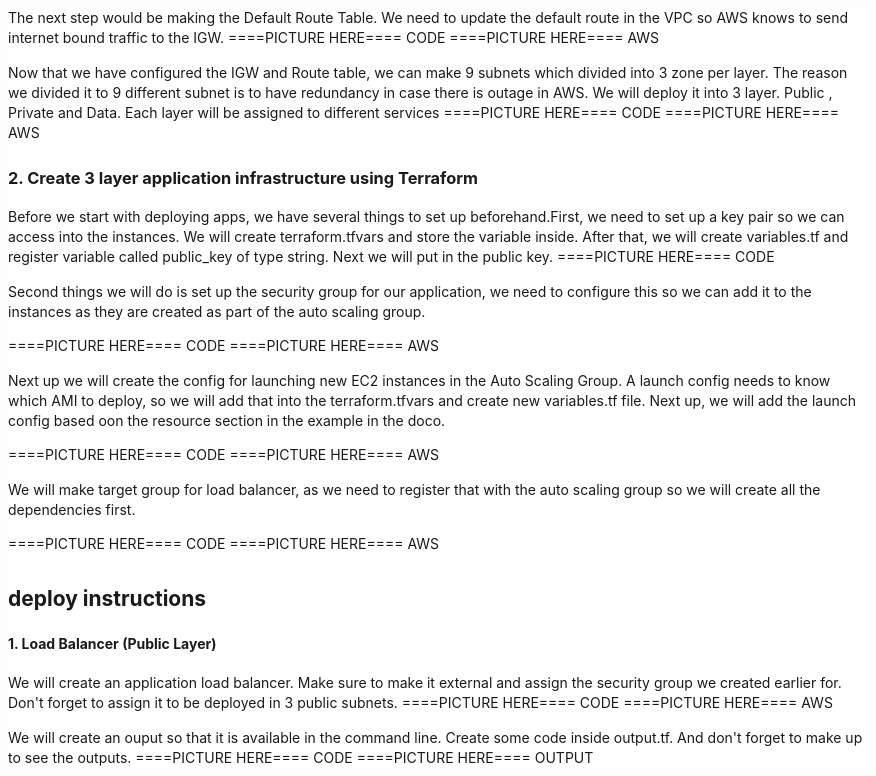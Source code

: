 The next step would be making the Default Route Table. We need to update the default route in the VPC so AWS knows to send internet bound traffic to the IGW. 
====PICTURE HERE==== CODE
====PICTURE HERE==== AWS

Now that we have configured the IGW and Route table, we can make 9 subnets which divided into 3 zone per layer. The reason we divided it to 9 different subnet is to have redundancy in case there is outage in AWS.
We will deploy it into 3 layer. Public , Private and Data. Each layer will be assigned to different services
====PICTURE HERE==== CODE
====PICTURE HERE==== AWS

### 2. Create 3 layer application infrastructure using Terraform
Before we start with deploying apps, we have several things to set up beforehand.First, we need to set up a key pair so we can access into the instances. We will create terraform.tfvars and store the variable inside. After that, we will create variables.tf and register variable called public_key of type string. Next we will put in the public key.
====PICTURE HERE==== CODE

Second things we will do is set up the security group for our application, we need to configure this so we can add it to the instances as they are created as part of the auto scaling group.

====PICTURE HERE==== CODE
====PICTURE HERE==== AWS

Next up we will create the config for launching new EC2 instances in the Auto Scaling Group.
A launch config needs to know which AMI to deploy, so we will add that into the terraform.tfvars and create new variables.tf file.
Next up, we will add the launch config based oon the resource section in the example in the doco.

====PICTURE HERE==== CODE
====PICTURE HERE==== AWS

We will make target group for load balancer, as we need to register that with the auto scaling group so we will create all the dependencies first.

====PICTURE HERE==== CODE
====PICTURE HERE==== AWS



## deploy instructions
#### 1. Load Balancer (Public Layer)
We will create an application load balancer. Make sure to make it external and assign the security group we created earlier for. Don't forget to assign it to be deployed in 3 public subnets.
====PICTURE HERE==== CODE
====PICTURE HERE==== AWS

We will create an ouput so that it is available in the command line. Create some code inside output.tf. And don't forget to make up to see the outputs.
====PICTURE HERE==== CODE
====PICTURE HERE==== OUTPUT
